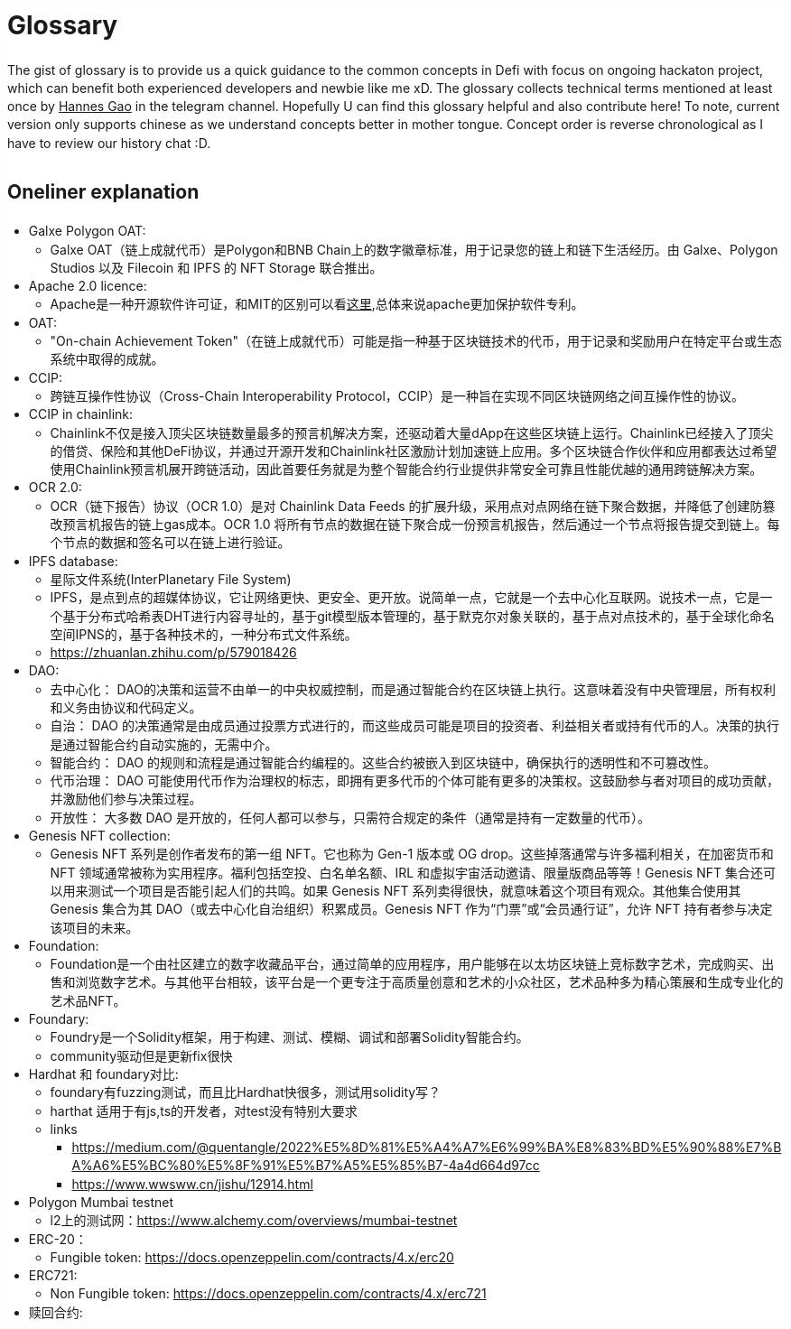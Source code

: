 # Glossary
The gist of glossary is to provide us a quick guidance to the common concepts in Defi with focus on ongoing hackaton project, which can benefit both experienced developers and newbie
like me xD. The glossary collects technical terms mentioned at least once by [Hannes Gao](https://twitter.com/hannesgao) in the telegram channel.
Hopefully U can find this glossary helpful and also contribute here! To note, current version
only supports chinese as we understand concepts better in mother tongue. Concept order is reverse chronological as I have to review our history chat :D.

## Oneliner explanation
- Galxe Polygon OAT: 
    - Galxe OAT（链上成就代币）是Polygon和BNB Chain上的数字徽章标准，用于记录您的链上和链下生活经历。由 Galxe、Polygon Studios 以及 Filecoin 和 IPFS 的 NFT Storage 联合推出。
- Apache 2.0 licence: 
    - Apache是一种开源软件许可证，和MIT的区别可以看[这里](https://soos.io/apache-vs-mit-license),总体来说apache更加保护软件专利。
- OAT: 
    - "On-chain Achievement Token"（在链上成就代币）可能是指一种基于区块链技术的代币，用于记录和奖励用户在特定平台或生态系统中取得的成就。
- CCIP:
    - 跨链互操作性协议（Cross-Chain Interoperability Protocol，CCIP）是一种旨在实现不同区块链网络之间互操作性的协议。
- CCIP in chainlink: 
    - Chainlink不仅是接入顶尖区块链数量最多的预言机解决方案，还驱动着大量dApp在这些区块链上运行。Chainlink已经接入了顶尖的借贷、保险和其他DeFi协议，并通过开源开发和Chainlink社区激励计划加速链上应用。多个区块链合作伙伴和应用都表达过希望使用Chainlink预言机展开跨链活动，因此首要任务就是为整个智能合约行业提供非常安全可靠且性能优越的通用跨链解决方案。
- OCR 2.0: 
    - OCR（链下报告）协议（OCR 1.0）是对 Chainlink Data Feeds 的扩展升级，采用点对点网络在链下聚合数据，并降低了创建防篡改预言机报告的链上gas成本。OCR 1.0 将所有节点的数据在链下聚合成一份预言机报告，然后通过一个节点将报告提交到链上。每个节点的数据和签名可以在链上进行验证。
- IPFS database: 
    - 星际文件系统(InterPlanetary File System)
    - IPFS，是点到点的超媒体协议，它让网络更快、更安全、更开放。说简单一点，它就是一个去中心化互联网。说技术一点，它是一个基于分布式哈希表DHT进行内容寻址的，基于git模型版本管理的，基于默克尔对象关联的，基于点对点技术的，基于全球化命名空间IPNS的，基于各种技术的，一种分布式文件系统。
    - https://zhuanlan.zhihu.com/p/579018426
- DAO:
    - 去中心化： DAO的决策和运营不由单一的中央权威控制，而是通过智能合约在区块链上执行。这意味着没有中央管理层，所有权利和义务由协议和代码定义。
    - 自治： DAO 的决策通常是由成员通过投票方式进行的，而这些成员可能是项目的投资者、利益相关者或持有代币的人。决策的执行是通过智能合约自动实施的，无需中介。
    - 智能合约： DAO 的规则和流程是通过智能合约编程的。这些合约被嵌入到区块链中，确保执行的透明性和不可篡改性。
    - 代币治理： DAO 可能使用代币作为治理权的标志，即拥有更多代币的个体可能有更多的决策权。这鼓励参与者对项目的成功贡献，并激励他们参与决策过程。
    - 开放性： 大多数 DAO 是开放的，任何人都可以参与，只需符合规定的条件（通常是持有一定数量的代币）。
- Genesis NFT collection:
    - Genesis NFT 系列是创作者发布的第一组 NFT。它也称为 Gen-1 版本或 OG drop。这些掉落通常与许多福利相关，在加密货币和 NFT 领域通常被称为实用程序。福利包括空投、白名单名额、IRL 和虚拟宇宙活动邀请、限量版商品等等！Genesis NFT 集合还可以用来测试一个项目是否能引起人们的共鸣。如果 Genesis NFT 系列卖得很快，就意味着这个项目有观众。其他集合使用其 Genesis 集合为其 DAO（或去中心化自治组织）积累成员。Genesis NFT 作为“门票”或“会员通行证”，允许 NFT 持有者参与决定该项目的未来。
- Foundation:
    - Foundation是一个由社区建立的数字收藏品平台，通过简单的应用程序，用户能够在以太坊区块链上竞标数字艺术，完成购买、出售和浏览数字艺术。与其他平台相较，该平台是一个更专注于高质量创意和艺术的小众社区，艺术品种多为精心策展和生成专业化的艺术品NFT。
- Foundary:
    - Foundry是一个Solidity框架，用于构建、测试、模糊、调试和部署Solidity智能合约。
    - community驱动但是更新fix很快
- Hardhat 和 foundary对比:
    - foundary有fuzzing测试，而且比Hardhat快很多，测试用solidity写？
    - harthat 适用于有js,ts的开发者，对test没有特别大要求
    - links
        - https://medium.com/@quentangle/2022%E5%8D%81%E5%A4%A7%E6%99%BA%E8%83%BD%E5%90%88%E7%BA%A6%E5%BC%80%E5%8F%91%E5%B7%A5%E5%85%B7-4a4d664d97cc
        - https://www.wwsww.cn/jishu/12914.html
- Polygon Mumbai testnet
    - l2上的测试网：https://www.alchemy.com/overviews/mumbai-testnet
- ERC-20：
    - Fungible token: https://docs.openzeppelin.com/contracts/4.x/erc20
- ERC721:
    - Non Fungible token: https://docs.openzeppelin.com/contracts/4.x/erc721
- 赎回合约: